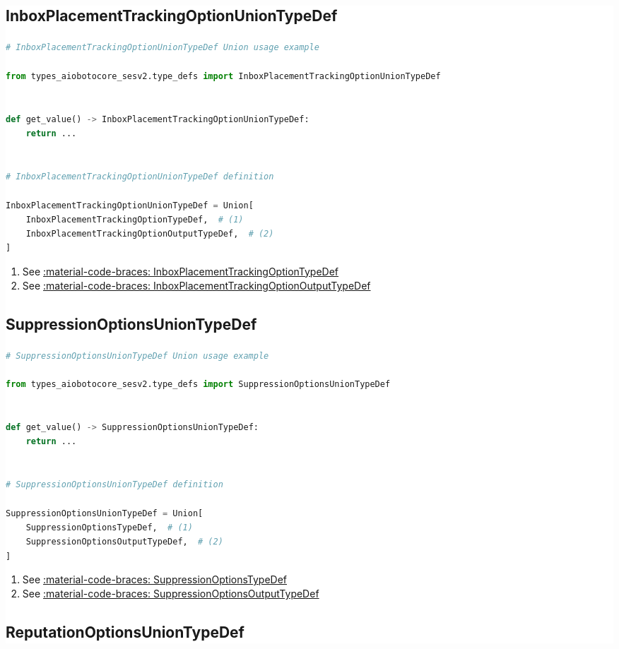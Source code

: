 
## InboxPlacementTrackingOptionUnionTypeDef

```python
# InboxPlacementTrackingOptionUnionTypeDef Union usage example

from types_aiobotocore_sesv2.type_defs import InboxPlacementTrackingOptionUnionTypeDef


def get_value() -> InboxPlacementTrackingOptionUnionTypeDef:
    return ...


# InboxPlacementTrackingOptionUnionTypeDef definition

InboxPlacementTrackingOptionUnionTypeDef = Union[
    InboxPlacementTrackingOptionTypeDef,  # (1)
    InboxPlacementTrackingOptionOutputTypeDef,  # (2)
]
```

1. See [:material-code-braces: InboxPlacementTrackingOptionTypeDef](./type_defs.md#inboxplacementtrackingoptiontypedef)
2. See [:material-code-braces: InboxPlacementTrackingOptionOutputTypeDef](./type_defs.md#inboxplacementtrackingoptionoutputtypedef)

## SuppressionOptionsUnionTypeDef

```python
# SuppressionOptionsUnionTypeDef Union usage example

from types_aiobotocore_sesv2.type_defs import SuppressionOptionsUnionTypeDef


def get_value() -> SuppressionOptionsUnionTypeDef:
    return ...


# SuppressionOptionsUnionTypeDef definition

SuppressionOptionsUnionTypeDef = Union[
    SuppressionOptionsTypeDef,  # (1)
    SuppressionOptionsOutputTypeDef,  # (2)
]
```

1. See [:material-code-braces: SuppressionOptionsTypeDef](./type_defs.md#suppressionoptionstypedef)
2. See [:material-code-braces: SuppressionOptionsOutputTypeDef](./type_defs.md#suppressionoptionsoutputtypedef)

## ReputationOptionsUnionTypeDef

